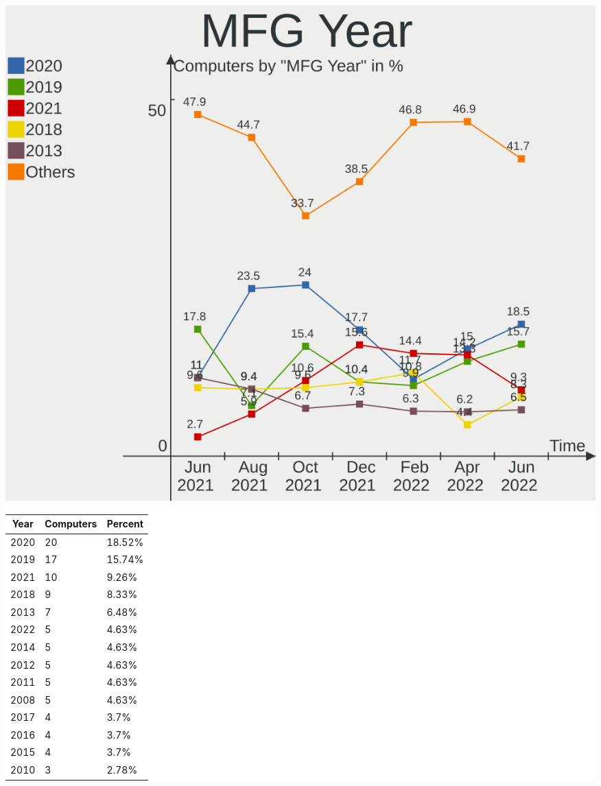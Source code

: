 ![MFG Year](./All/images/line_chart/node_year.svg)

| Year | Computers | Percent |
|------|-----------|---------|
| 2020 | 20        | 18.52%  |
| 2019 | 17        | 15.74%  |
| 2021 | 10        | 9.26%   |
| 2018 | 9         | 8.33%   |
| 2013 | 7         | 6.48%   |
| 2022 | 5         | 4.63%   |
| 2014 | 5         | 4.63%   |
| 2012 | 5         | 4.63%   |
| 2011 | 5         | 4.63%   |
| 2008 | 5         | 4.63%   |
| 2017 | 4         | 3.7%    |
| 2016 | 4         | 3.7%    |
| 2015 | 4         | 3.7%    |
| 2010 | 3         | 2.78%   |